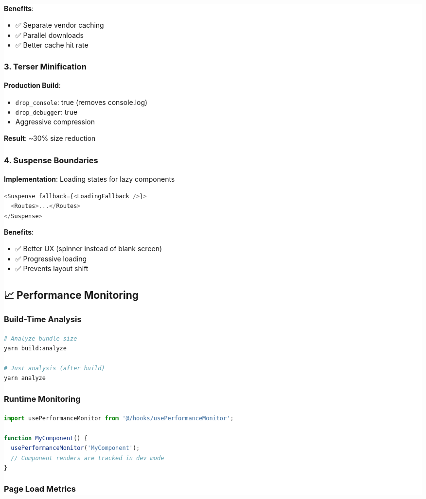 **Benefits**:
- ✅ Separate vendor caching
- ✅ Parallel downloads
- ✅ Better cache hit rate

### 3. Terser Minification

**Production Build**:
- `drop_console`: true (removes console.log)
- `drop_debugger`: true
- Aggressive compression

**Result**: ~30% size reduction

### 4. Suspense Boundaries

**Implementation**: Loading states for lazy components

```typescript
<Suspense fallback={<LoadingFallback />}>
  <Routes>...</Routes>
</Suspense>
```

**Benefits**:
- ✅ Better UX (spinner instead of blank screen)
- ✅ Progressive loading
- ✅ Prevents layout shift

## 📈 Performance Monitoring

### Build-Time Analysis

```bash
# Analyze bundle size
yarn build:analyze

# Just analysis (after build)
yarn analyze
```

### Runtime Monitoring

```typescript
import usePerformanceMonitor from '@/hooks/usePerformanceMonitor';

function MyComponent() {
  usePerformanceMonitor('MyComponent');
  // Component renders are tracked in dev mode
}
```

### Page Load Metrics
